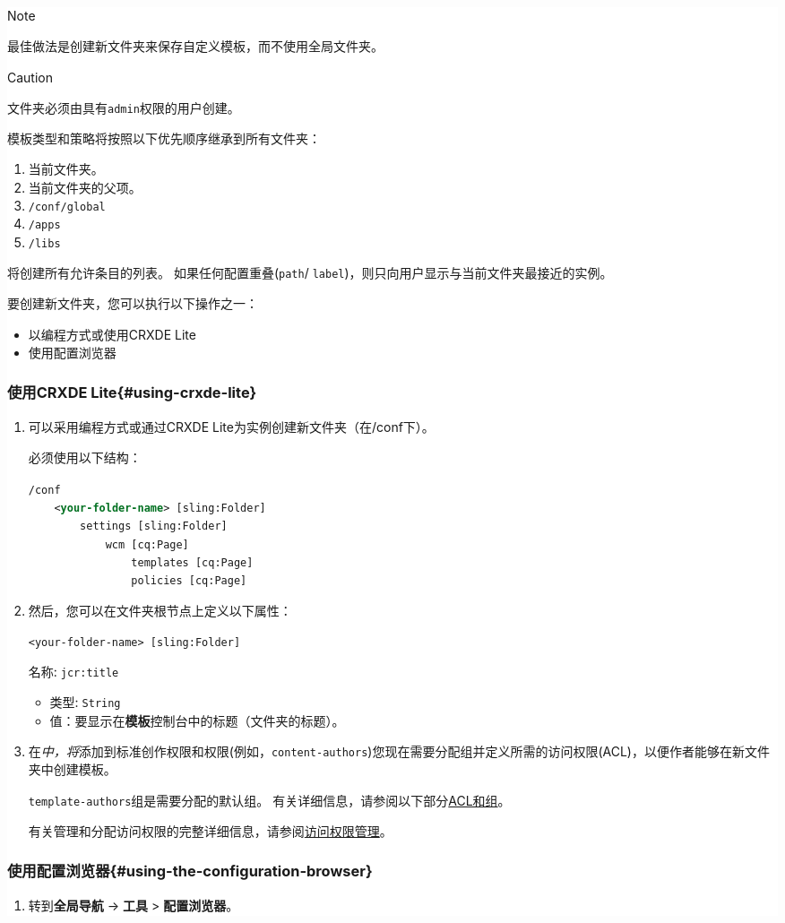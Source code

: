 >[!NOTE]
>
>最佳做法是创建新文件夹来保存自定义模板，而不使用全局文件夹。

>[!CAUTION]
>
>文件夹必须由具有`admin`权限的用户创建。

模板类型和策略将按照以下优先顺序继承到所有文件夹：

1. 当前文件夹。
1. 当前文件夹的父项。
1. `/conf/global`
1. `/apps`
1. `/libs`

将创建所有允许条目的列表。 如果任何配置重叠(`path`/ `label`)，则只向用户显示与当前文件夹最接近的实例。

要创建新文件夹，您可以执行以下操作之一：

* 以编程方式或使用CRXDE Lite
* 使用配置浏览器

### 使用CRXDE Lite{#using-crxde-lite}

1. 可以采用编程方式或通过CRXDE Lite为实例创建新文件夹（在/conf下）。

   必须使用以下结构：

   ```xml
   /conf
       <your-folder-name> [sling:Folder]
           settings [sling:Folder]
               wcm [cq:Page]
                   templates [cq:Page]
                   policies [cq:Page]
   ```

1. 然后，您可以在文件夹根节点上定义以下属性：

   `<your-folder-name> [sling:Folder]`

   名称: `jcr:title`

   * 类型: `String`
   * 值：要显示在&#x200B;**模板**&#x200B;控制台中的标题（文件夹的标题）。

1. 在&#x200B;*中，将*&#x200B;添加到标准创作权限和权限(例如，`content-authors`)您现在需要分配组并定义所需的访问权限(ACL)，以便作者能够在新文件夹中创建模板。

   `template-authors`组是需要分配的默认组。 有关详细信息，请参阅以下部分[ACL和组](/help/sites-developing/page-templates-editable.md#acls-and-groups)。

   有关管理和分配访问权限的完整详细信息，请参阅[访问权限管理](/help/sites-administering/user-group-ac-admin.md#access-right-management)。

### 使用配置浏览器{#using-the-configuration-browser}

1. 转到&#x200B;**全局导航** -> **工具** > **配置浏览器**。
